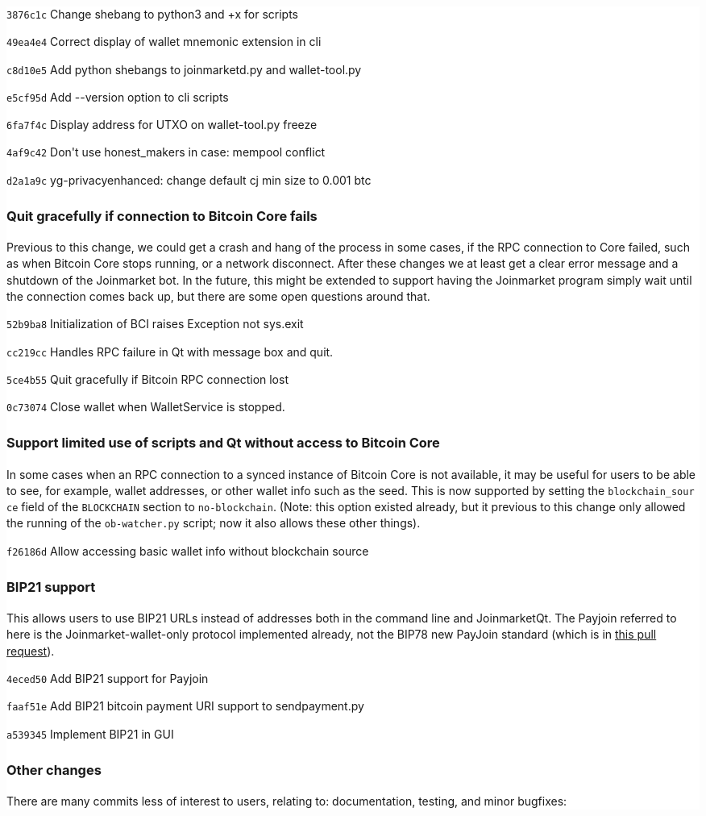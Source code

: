 `3876c1c` Change shebang to python3 and +x for scripts

`49ea4e4` Correct display of wallet mnemonic extension in cli

`c8d10e5` Add python shebangs to joinmarketd.py and wallet-tool.py

`e5cf95d` Add --version option to cli scripts

`6fa7f4c` Display address for UTXO on wallet-tool.py freeze

`4af9c42` Don't use honest_makers in case: mempool conflict

`d2a1a9c` yg-privacyenhanced: change default cj min size to 0.001 btc

### Quit gracefully if connection to Bitcoin Core fails

Previous to this change, we could get a crash and hang of the process in some cases, if the RPC connection to Core failed, such as when Bitcoin Core stops running, or a network disconnect. After these changes we at least get a clear error message and a shutdown of the Joinmarket bot. In the future, this might be extended to support having the Joinmarket program simply wait until the connection comes back up, but there are some
open questions around that.

`52b9ba8` Initialization of BCI raises Exception not sys.exit

`cc219cc` Handles RPC failure in Qt with message box and quit.

`5ce4b55` Quit gracefully if Bitcoin RPC connection lost

`0c73074` Close wallet when WalletService is stopped.

### Support limited use of scripts and Qt without access to Bitcoin Core

In some cases when an RPC connection to a synced instance of Bitcoin Core is not available, it may be useful for users to be able to see, for example, wallet addresses, or other wallet info such as the seed. This is now supported by setting the `blockchain_source` field of the `BLOCKCHAIN` section to `no-blockchain`. (Note: this option existed already, but it previous to this change only allowed the running of the `ob-watcher.py` script; now it also allows these other things).

`f26186d` Allow accessing basic wallet info without blockchain source

### BIP21 support

This allows users to use BIP21 URLs instead of addresses both in the command line and JoinmarketQt.
The Payjoin referred to here is the Joinmarket-wallet-only protocol implemented already, not the BIP78 new PayJoin standard (which is in [this pull request](https://github.com/JoinMarket-Org/joinmarket-clientserver/pull/536)).

`4eced50` Add BIP21 support for Payjoin

`faaf51e` Add BIP21 bitcoin payment URI support to sendpayment.py

`a539345` Implement BIP21 in GUI

### Other changes

There are many commits less of interest to users, relating to: documentation, testing, and minor bugfixes:

